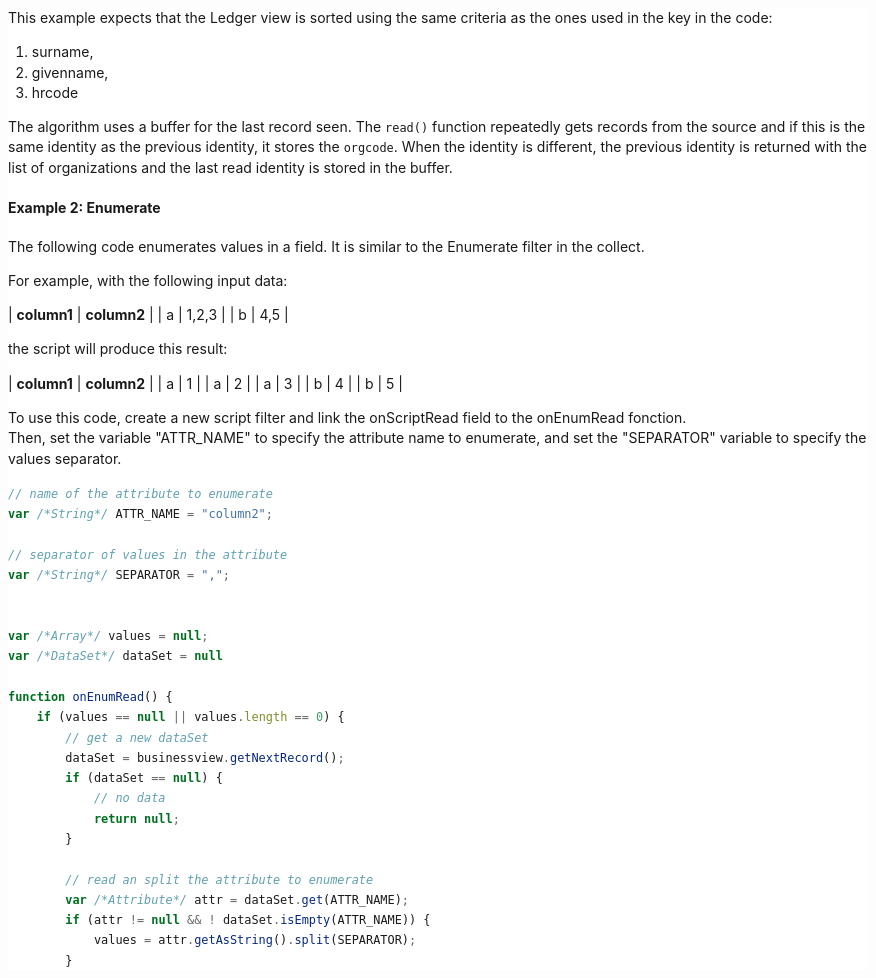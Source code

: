 This example expects that the Ledger view is sorted using the same criteria as the ones used in the key in the code:  

1. surname,  
2. givenname,  
3. hrcode  

The algorithm uses a buffer for the last record seen. The `read()` function repeatedly gets records from the source and if this is the same identity as the previous identity, it stores the `orgcode`. When the identity is different, the previous identity is returned with the list of organizations and the last read identity is stored in the buffer.  

#### Example 2: Enumerate

The following code enumerates values in a field. It is similar to the Enumerate filter in the collect.   

For example, with the following input data:  

| **column1** | **column2** |
|  a | 1,2,3 |
|  b | 4,5 |

the script will produce this result:   

| **column1** | **column2** |
|  a | 1 |
|  a | 2 |
|  a | 3 |
|  b | 4 |
|  b | 5 |

To use this code, create a new script filter and link the onScriptRead field to the onEnumRead fonction.   
Then, set the variable "ATTR\_NAME" to specify the attribute name to enumerate, and set the "SEPARATOR" variable to specify the values separator.  

```javascript  
// name of the attribute to enumerate
var /*String*/ ATTR_NAME = "column2";

// separator of values in the attribute
var /*String*/ SEPARATOR = ",";


var /*Array*/ values = null;
var /*DataSet*/ dataSet = null

function onEnumRead() {
    if (values == null || values.length == 0) {
        // get a new dataSet
        dataSet = businessview.getNextRecord();
        if (dataSet == null) {
            // no data
            return null;
        }

        // read an split the attribute to enumerate
        var /*Attribute*/ attr = dataSet.get(ATTR_NAME);
        if (attr != null && ! dataSet.isEmpty(ATTR_NAME)) {
            values = attr.getAsString().split(SEPARATOR);
        }
```